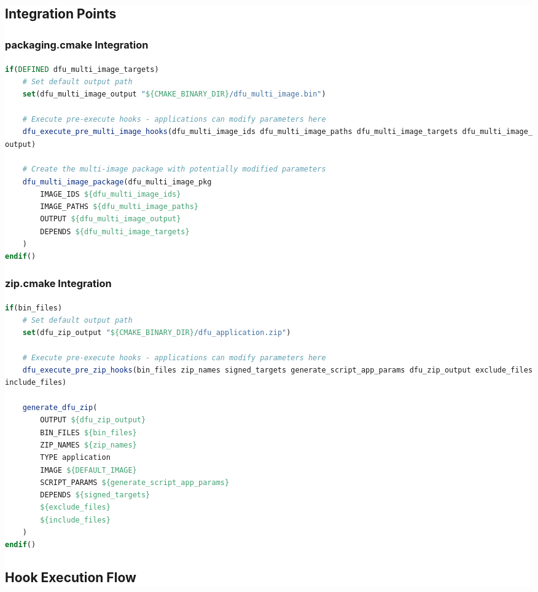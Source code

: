 ```cmake
```

## Integration Points

### packaging.cmake Integration

```cmake
if(DEFINED dfu_multi_image_targets)
    # Set default output path
    set(dfu_multi_image_output "${CMAKE_BINARY_DIR}/dfu_multi_image.bin")
    
    # Execute pre-execute hooks - applications can modify parameters here
    dfu_execute_pre_multi_image_hooks(dfu_multi_image_ids dfu_multi_image_paths dfu_multi_image_targets dfu_multi_image_output)
    
    # Create the multi-image package with potentially modified parameters
    dfu_multi_image_package(dfu_multi_image_pkg
        IMAGE_IDS ${dfu_multi_image_ids}
        IMAGE_PATHS ${dfu_multi_image_paths}
        OUTPUT ${dfu_multi_image_output}
        DEPENDS ${dfu_multi_image_targets}
    )
endif()
```

### zip.cmake Integration

```cmake
if(bin_files)
    # Set default output path
    set(dfu_zip_output "${CMAKE_BINARY_DIR}/dfu_application.zip")
    
    # Execute pre-execute hooks - applications can modify parameters here
    dfu_execute_pre_zip_hooks(bin_files zip_names signed_targets generate_script_app_params dfu_zip_output exclude_files include_files)

    generate_dfu_zip(
        OUTPUT ${dfu_zip_output}
        BIN_FILES ${bin_files}
        ZIP_NAMES ${zip_names}
        TYPE application
        IMAGE ${DEFAULT_IMAGE}
        SCRIPT_PARAMS ${generate_script_app_params}
        DEPENDS ${signed_targets}
        ${exclude_files}
        ${include_files}
    )
endif()
```

## Hook Execution Flow
